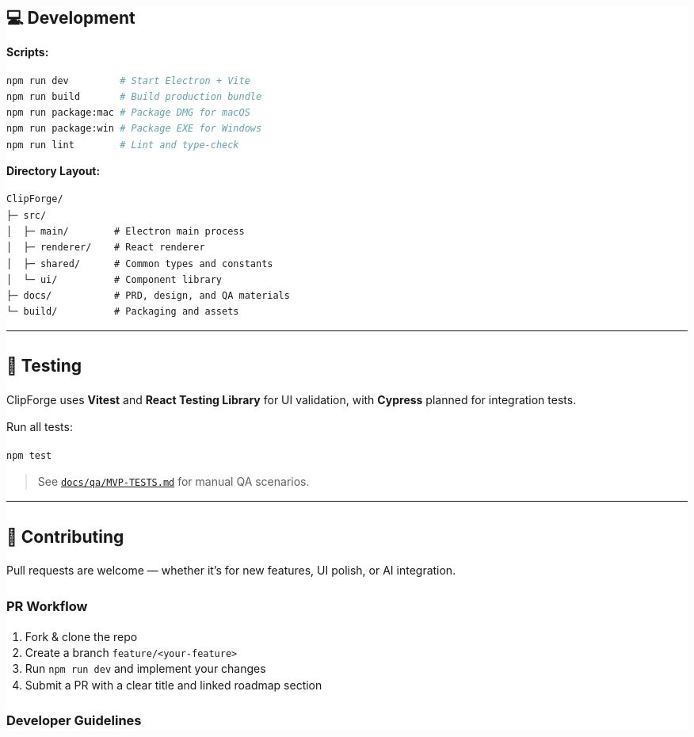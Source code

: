 
## 💻 Development

**Scripts:**

```bash
npm run dev         # Start Electron + Vite
npm run build       # Build production bundle
npm run package:mac # Package DMG for macOS
npm run package:win # Package EXE for Windows
npm run lint        # Lint and type-check
```

**Directory Layout:**

```
ClipForge/
├─ src/
│  ├─ main/        # Electron main process
│  ├─ renderer/    # React renderer
│  ├─ shared/      # Common types and constants
│  └─ ui/          # Component library
├─ docs/           # PRD, design, and QA materials
└─ build/          # Packaging and assets
```

---

## 🧪 Testing

ClipForge uses **Vitest** and **React Testing Library** for UI validation, with **Cypress** planned for integration tests.

Run all tests:

```bash
npm test
```

> See [`docs/qa/MVP-TESTS.md`](./docs/qa/MVP-TESTS.md) for manual QA scenarios.

---

## 🧰 Contributing

Pull requests are welcome — whether it’s for new features, UI polish, or AI integration.

### PR Workflow

1. Fork & clone the repo
2. Create a branch `feature/<your-feature>`
3. Run `npm run dev` and implement your changes
4. Submit a PR with a clear title and linked roadmap section

### Developer Guidelines
